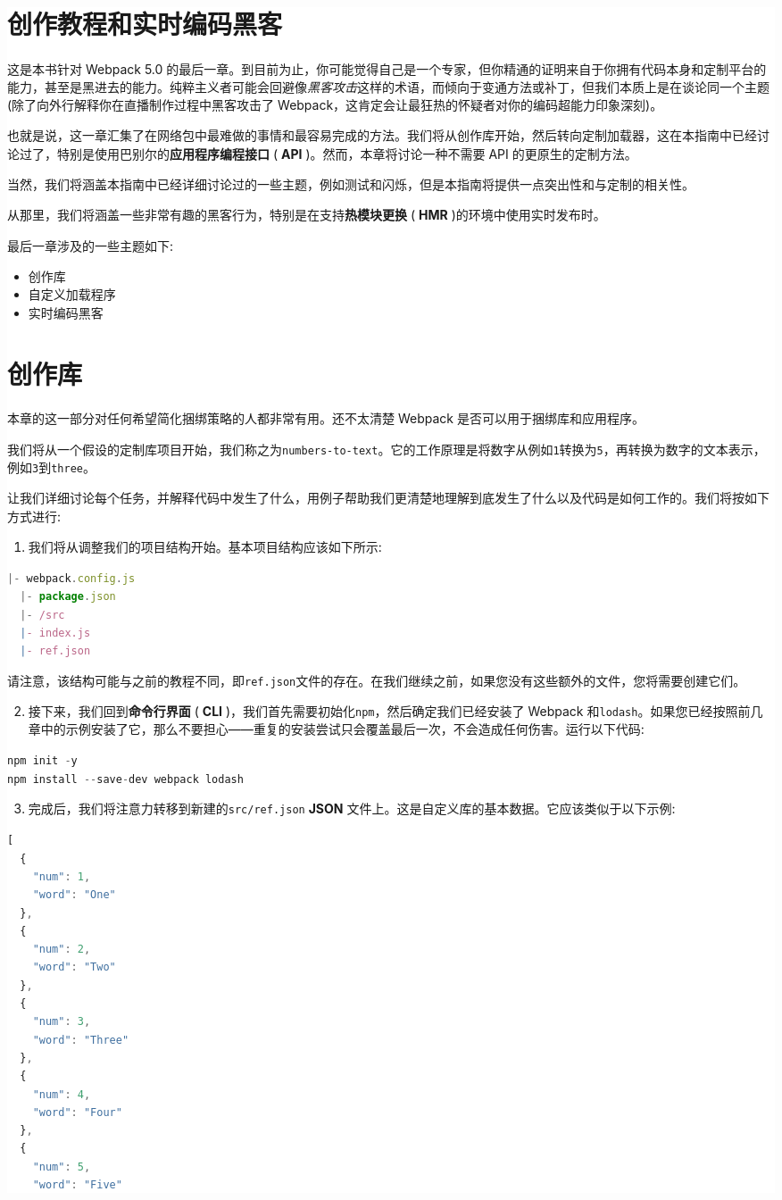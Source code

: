 # 创作教程和实时编码黑客

这是本书针对 Webpack 5.0 的最后一章。到目前为止，你可能觉得自己是一个专家，但你精通的证明来自于你拥有代码本身和定制平台的能力，甚至是黑进去的能力。纯粹主义者可能会回避像*黑客攻击*这样的术语，而倾向于变通方法或补丁，但我们本质上是在谈论同一个主题(除了向外行解释你在直播制作过程中黑客攻击了 Webpack，这肯定会让最狂热的怀疑者对你的编码超能力印象深刻)。

也就是说，这一章汇集了在网络包中最难做的事情和最容易完成的方法。我们将从创作库开始，然后转向定制加载器，这在本指南中已经讨论过了，特别是使用巴别尔的**应用程序编程接口** ( **API** )。然而，本章将讨论一种不需要 API 的更原生的定制方法。

当然，我们将涵盖本指南中已经详细讨论过的一些主题，例如测试和闪烁，但是本指南将提供一点突出性和与定制的相关性。

从那里，我们将涵盖一些非常有趣的黑客行为，特别是在支持**热模块更换** ( **HMR** )的环境中使用实时发布时。

最后一章涉及的一些主题如下:

*   创作库
*   自定义加载程序
*   实时编码黑客

# 创作库

本章的这一部分对任何希望简化捆绑策略的人都非常有用。还不太清楚 Webpack 是否可以用于捆绑库和应用程序。

我们将从一个假设的定制库项目开始，我们称之为`numbers-to-text`。它的工作原理是将数字从例如`1`转换为`5`，再转换为数字的文本表示，例如`3`到`three`。

让我们详细讨论每个任务，并解释代码中发生了什么，用例子帮助我们更清楚地理解到底发生了什么以及代码是如何工作的。我们将按如下方式进行:

1.  我们将从调整我们的项目结构开始。基本项目结构应该如下所示:

```js
|- webpack.config.js
  |- package.json
  |- /src
  |- index.js
  |- ref.json
```

请注意，该结构可能与之前的教程不同，即`ref.json`文件的存在。在我们继续之前，如果您没有这些额外的文件，您将需要创建它们。

2.  接下来，我们回到**命令行界面** ( **CLI** )，我们首先需要初始化`npm`，然后确定我们已经安装了 Webpack 和`lodash`。如果您已经按照前几章中的示例安装了它，那么不要担心——重复的安装尝试只会覆盖最后一次，不会造成任何伤害。运行以下代码:

```js
npm init -y
npm install --save-dev webpack lodash
```

3.  完成后，我们将注意力转移到新建的`src/ref.json` **JSON** 文件上。这是自定义库的基本数据。它应该类似于以下示例:

```js
[
  {
    "num": 1,
    "word": "One"
  },
  {
    "num": 2,
    "word": "Two"
  },
  {
    "num": 3,
    "word": "Three"
  },
  {
    "num": 4,
    "word": "Four"
  },
  {
    "num": 5,
    "word": "Five"
```